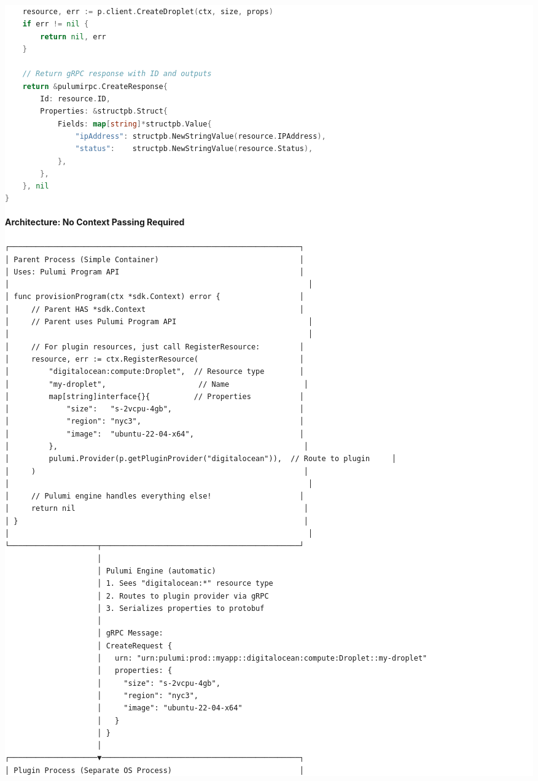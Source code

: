 ```go
    resource, err := p.client.CreateDroplet(ctx, size, props)
    if err != nil {
        return nil, err
    }
    
    // Return gRPC response with ID and outputs
    return &pulumirpc.CreateResponse{
        Id: resource.ID,
        Properties: &structpb.Struct{
            Fields: map[string]*structpb.Value{
                "ipAddress": structpb.NewStringValue(resource.IPAddress),
                "status":    structpb.NewStringValue(resource.Status),
            },
        },
    }, nil
}
```

#### Architecture: No Context Passing Required

```
┌──────────────────────────────────────────────────────────────────┐
│ Parent Process (Simple Container)                                │
│ Uses: Pulumi Program API                                         │
│                                                                    │
│ func provisionProgram(ctx *sdk.Context) error {                  │
│     // Parent HAS *sdk.Context                                   │
│     // Parent uses Pulumi Program API                              │
│                                                                    │
│     // For plugin resources, just call RegisterResource:         │
│     resource, err := ctx.RegisterResource(                       │
│         "digitalocean:compute:Droplet",  // Resource type        │
│         "my-droplet",                     // Name                 │
│         map[string]interface{}{          // Properties           │
│             "size":   "s-2vcpu-4gb",                             │
│             "region": "nyc3",                                    │
│             "image":  "ubuntu-22-04-x64",                        │
│         },                                                        │
│         pulumi.Provider(p.getPluginProvider("digitalocean")),  // Route to plugin     │
│     )                                                             │
│                                                                    │
│     // Pulumi engine handles everything else!                    │
│     return nil                                                    │
│ }                                                                 │
│                                                                    │
└────────────────────┬─────────────────────────────────────────────┘
                     │
                     │ Pulumi Engine (automatic)
                     │ 1. Sees "digitalocean:*" resource type
                     │ 2. Routes to plugin provider via gRPC
                     │ 3. Serializes properties to protobuf
                     │
                     │ gRPC Message:
                     │ CreateRequest {
                     │   urn: "urn:pulumi:prod::myapp::digitalocean:compute:Droplet::my-droplet"
                     │   properties: {
                     │     "size": "s-2vcpu-4gb",
                     │     "region": "nyc3",
                     │     "image": "ubuntu-22-04-x64"
                     │   }
                     │ }
                     │
┌────────────────────▼─────────────────────────────────────────────┐
│ Plugin Process (Separate OS Process)                             │
```